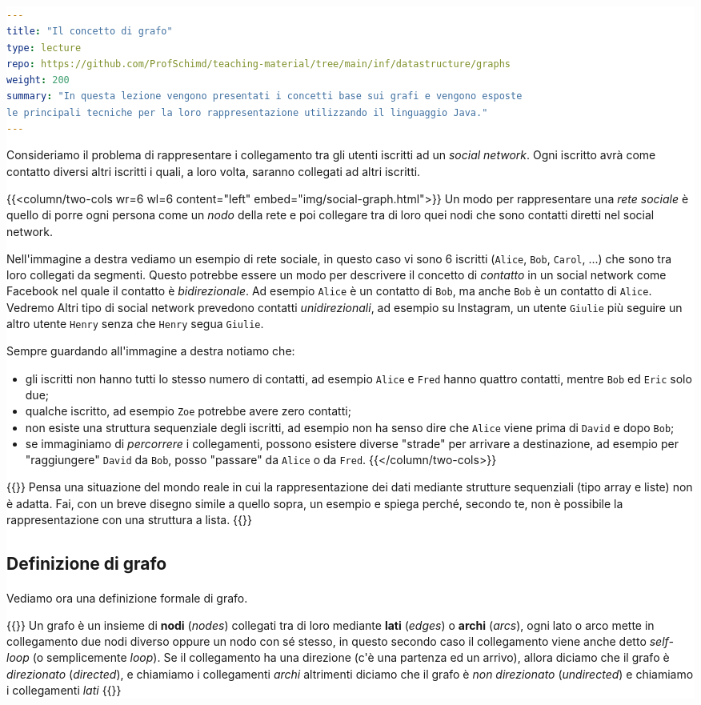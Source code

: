 ```yaml
---
title: "Il concetto di grafo"
type: lecture
repo: https://github.com/ProfSchimd/teaching-material/tree/main/inf/datastructure/graphs
weight: 200
summary: "In questa lezione vengono presentati i concetti base sui grafi e vengono esposte
le principali tecniche per la loro rappresentazione utilizzando il linguaggio Java."
---
```


Consideriamo il problema di rappresentare i collegamento tra gli utenti iscritti
ad un *social network*. Ogni iscritto avrà come contatto diversi altri iscritti i
quali, a loro volta, saranno collegati ad altri iscritti.

{{<column/two-cols wr=6 wl=6 content="left" embed="img/social-graph.html">}}
Un modo per rappresentare una *rete sociale* è quello di porre ogni persona come
un *nodo* della rete e poi collegare tra di loro quei nodi che sono contatti diretti
nel social network.

Nell'immagine a destra vediamo un esempio di rete sociale, in questo caso vi
sono 6 iscritti (`Alice`, `Bob`, `Carol`, ...) che sono tra loro collegati da segmenti.
Questo potrebbe essere un modo per descrivere il concetto di *contatto* in un
social network come Facebook nel quale il contatto è *bidirezionale*. Ad esempio
`Alice` è un contatto di `Bob`, ma anche `Bob` è un contatto di `Alice`. Vedremo
Altri tipo di social network prevedono contatti *unidirezionali*, ad esempio su
Instagram, un utente `Giulie` più seguire un altro utente `Henry` senza che
`Henry` segua `Giulie`.

Sempre guardando all'immagine a destra notiamo che:
* gli iscritti non hanno tutti lo stesso numero di contatti, ad esempio `Alice` e
`Fred` hanno quattro contatti, mentre `Bob` ed `Eric` solo due;
* qualche iscritto, ad esempio `Zoe` potrebbe avere zero contatti;
* non esiste una struttura sequenziale degli iscritti, ad esempio non ha senso dire
che `Alice` viene prima di `David` e dopo `Bob`;
* se immaginiamo di *percorrere* i collegamenti, possono esistere diverse "strade"
per arrivare a destinazione, ad esempio per "raggiungere" `David` da `Bob`, posso
"passare" da `Alice` o da `Fred`.
{{</column/two-cols>}}

{{<exercise>}}
Pensa una situazione del mondo reale in cui la rappresentazione dei dati mediante
strutture sequenziali (tipo array e liste) non è adatta. Fai, con un breve disegno
simile a quello sopra, un esempio e spiega perché, secondo te, non è possibile la
rappresentazione con una struttura a lista.
{{</exercise>}}

## Definizione di grafo
Vediamo ora una definizione formale di grafo.

{{<def title="Grafo">}}
Un grafo è un insieme di **nodi** (*nodes*) collegati tra di loro mediante **lati**
(*edges*) o **archi** (*arcs*), ogni lato o arco mette in collegamento due nodi
diverso oppure un nodo con sé stesso, in questo secondo caso il collegamento viene
anche detto *self-loop* (o semplicemente *loop*). Se il collegamento ha una direzione (c'è una
partenza ed un arrivo), allora diciamo che il grafo è *direzionato* (*directed*),
e chiamiamo i collegamenti *archi* altrimenti diciamo che il grafo è *non
direzionato* (*undirected*) e chiamiamo i collegamenti *lati*
{{</def>}}
